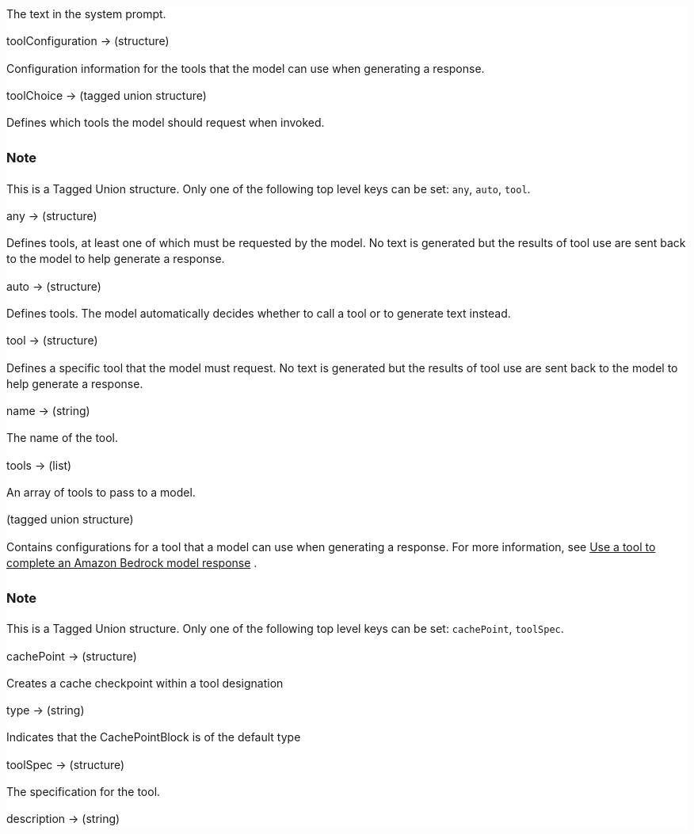 The text in the system prompt.

toolConfiguration -> (structure)

Configuration information for the tools that the model can use when generating a response.

toolChoice -> (tagged union structure)

Defines which tools the model should request when invoked.

### Note

This is a Tagged Union structure. Only one of the following top level keys can be set: `any`, `auto`, `tool`.

any -> (structure)

Defines tools, at least one of which must be requested by the model. No text is generated but the results of tool use are sent back to the model to help generate a response.

auto -> (structure)

Defines tools. The model automatically decides whether to call a tool or to generate text instead.

tool -> (structure)

Defines a specific tool that the model must request. No text is generated but the results of tool use are sent back to the model to help generate a response.

name -> (string)

The name of the tool.

tools -> (list)

An array of tools to pass to a model.

(tagged union structure)

Contains configurations for a tool that a model can use when generating a response. For more information, see [Use a tool to complete an Amazon Bedrock model response](https://docs.aws.amazon.com/bedrock/latest/userguide/tool-use.html) .

### Note

This is a Tagged Union structure. Only one of the following top level keys can be set: `cachePoint`, `toolSpec`.

cachePoint -> (structure)

Creates a cache checkpoint within a tool designation

type -> (string)

Indicates that the CachePointBlock is of the default type

toolSpec -> (structure)

The specification for the tool.

description -> (string)
